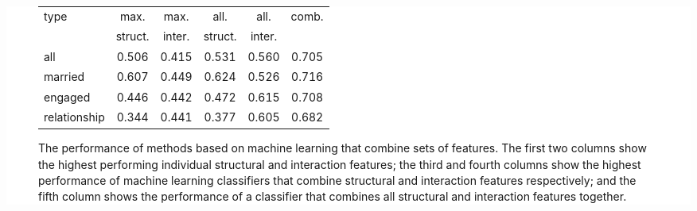 <figure>
<div class="center">
<table>
<tbody>
<tr class="odd">
<td style="text-align: left;">type</td>
<td style="text-align: center;">max.</td>
<td style="text-align: center;">max.</td>
<td style="text-align: center;">all.</td>
<td style="text-align: center;">all.</td>
<td style="text-align: center;">comb.</td>
</tr>
<tr class="even">
<td style="text-align: left;"></td>
<td style="text-align: center;">struct.</td>
<td style="text-align: center;">inter.</td>
<td style="text-align: center;">struct.</td>
<td style="text-align: center;">inter.</td>
<td style="text-align: center;"></td>
</tr>
<tr class="odd">
<td style="text-align: left;">all</td>
<td style="text-align: center;">0.506</td>
<td style="text-align: center;">0.415</td>
<td style="text-align: center;">0.531</td>
<td style="text-align: center;">0.560</td>
<td style="text-align: center;">0.705</td>
</tr>
<tr class="even">
<td style="text-align: left;">married</td>
<td style="text-align: center;">0.607</td>
<td style="text-align: center;">0.449</td>
<td style="text-align: center;">0.624</td>
<td style="text-align: center;">0.526</td>
<td style="text-align: center;">0.716</td>
</tr>
<tr class="odd">
<td style="text-align: left;">engaged</td>
<td style="text-align: center;">0.446</td>
<td style="text-align: center;">0.442</td>
<td style="text-align: center;">0.472</td>
<td style="text-align: center;">0.615</td>
<td style="text-align: center;">0.708</td>
</tr>
<tr class="even">
<td style="text-align: left;">relationship</td>
<td style="text-align: center;">0.344</td>
<td style="text-align: center;">0.441</td>
<td style="text-align: center;">0.377</td>
<td style="text-align: center;">0.605</td>
<td style="text-align: center;">0.682</td>
</tr>
</tbody>
</table>
</div>
<figcaption>  The performance of methods based on machine learning that combine sets of features. The first two columns show the highest performing individual structural and interaction features; the third and fourth columns show the highest performance of machine learning classifiers that combine structural and interaction features respectively; and the fifth column shows the performance of a classifier that combines all structural and interaction features together.  </figcaption>
</figure>
